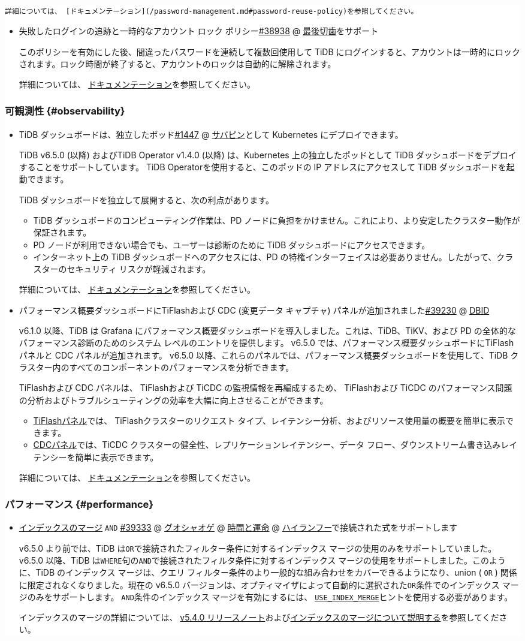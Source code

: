     詳細については、 [ドキュメンテーション](/password-management.md#password-reuse-policy)を参照してください。

-   失敗したログインの追跡と一時的なアカウント ロック ポリシー[#38938](https://github.com/pingcap/tidb/issues/38938) @ [最後切歯](https://github.com/lastincisor)をサポート

    このポリシーを有効にした後、間違ったパスワードを連続して複数回使用して TiDB にログインすると、アカウントは一時的にロックされます。ロック時間が終了すると、アカウントのロックは自動的に解除されます。

    詳細については、 [ドキュメンテーション](/password-management.md#failed-login-tracking-and-temporary-account-locking-policy)を参照してください。

### 可観測性 {#observability}

-   TiDB ダッシュボードは、独立したポッド[#1447](https://github.com/pingcap/tidb-dashboard/issues/1447) @ [サバピン](https://github.com/SabaPing)として Kubernetes にデプロイできます。

    TiDB v6.5.0 (以降) およびTiDB Operator v1.4.0 (以降) は、Kubernetes 上の独立したポッドとして TiDB ダッシュボードをデプロイすることをサポートしています。 TiDB Operatorを使用すると、このポッドの IP アドレスにアクセスして TiDB ダッシュボードを起動できます。

    TiDB ダッシュボードを独立して展開すると、次の利点があります。

    -   TiDB ダッシュボードのコンピューティング作業は、PD ノードに負担をかけません。これにより、より安定したクラスター動作が保証されます。
    -   PD ノードが利用できない場合でも、ユーザーは診断のために TiDB ダッシュボードにアクセスできます。
    -   インターネット上の TiDB ダッシュボードへのアクセスには、PD の特権インターフェイスは必要ありません。したがって、クラスターのセキュリティ リスクが軽減されます。

    詳細については、 [ドキュメンテーション](https://docs.pingcap.com/tidb-in-kubernetes/dev/get-started#deploy-tidb-dashboard-independently)を参照してください。

-   パフォーマンス概要ダッシュボードにTiFlashおよび CDC (変更データ キャプチャ) パネルが追加されました[#39230](https://github.com/pingcap/tidb/issues/39230) @ [DBID](https://github.com/dbsid)

    v6.1.0 以降、TiDB は Grafana にパフォーマンス概要ダッシュボードを導入しました。これは、TiDB、TiKV、および PD の全体的なパフォーマンス診断のためのシステム レベルのエントリを提供します。 v6.5.0 では、パフォーマンス概要ダッシュボードにTiFlashパネルと CDC パネルが追加されます。 v6.5.0 以降、これらのパネルでは、パフォーマンス概要ダッシュボードを使用して、TiDB クラスター内のすべてのコンポーネントのパフォーマンスを分析できます。

    TiFlashおよび CDC パネルは、 TiFlashおよび TiCDC の監視情報を再編成するため、 TiFlashおよび TiCDC のパフォーマンス問題の分析およびトラブルシューティングの効率を大幅に向上させることができます。

    -   [TiFlashパネル](/grafana-performance-overview-dashboard.md#tiflash)では、 TiFlashクラスターのリクエスト タイプ、レイテンシー分析、およびリソース使用量の概要を簡単に表示できます。
    -   [CDCパネル](/grafana-performance-overview-dashboard.md#cdc)では、TiCDC クラスターの健全性、レプリケーションレイテンシー、データ フロー、ダウンストリーム書き込みレイテンシーを簡単に表示できます。

    詳細については、 [ドキュメンテーション](/performance-tuning-methods.md)を参照してください。

### パフォーマンス {#performance}

-   [インデックスのマージ](/glossary.md#index-merge) `AND` [#39333](https://github.com/pingcap/tidb/issues/39333) @ [グオシャオゲ](https://github.com/guo-shaoge) @ [時間と運命](https://github.com/time-and-fate) @ [ハイランフー](https://github.com/hailanwhu)で接続された式をサポートします

    v6.5.0 より前では、TiDB は`OR`で接続されたフィルター条件に対するインデックス マージの使用のみをサポートしていました。 v6.5.0 以降、TiDB は`WHERE`句の`AND`で接続されたフィルタ条件に対するインデックス マージの使用をサポートしました。このように、TiDB のインデックス マージは、クエリ フィルター条件のより一般的な組み合わせをカバーできるようになり、union ( `OR` ) 関係に限定されなくなりました。現在の v6.5.0 バージョンは、オプティマイザによって自動的に選択された`OR`条件でのインデックス マージのみをサポートします。 `AND`条件のインデックス マージを有効にするには、 [`USE_INDEX_MERGE`](/optimizer-hints.md#use_index_merget1_name-idx1_name--idx2_name-)ヒントを使用する必要があります。

    インデックスのマージの詳細については、 [v5.4.0 リリースノート](/releases/release-5.4.0.md#performance)および[インデックスのマージについて説明する](/explain-index-merge.md)を参照してください。
